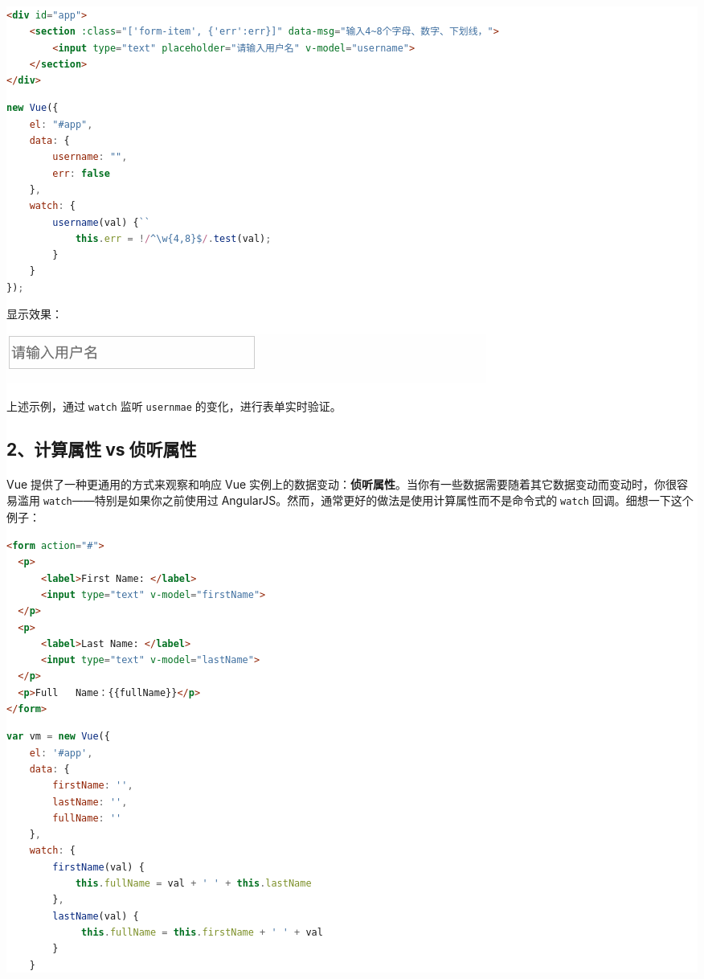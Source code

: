 ```html
<div id="app">
    <section :class="['form-item', {'err':err}]" data-msg="输入4~8个字母、数字、下划线，">
        <input type="text" placeholder="请输入用户名" v-model="username">
    </section>
</div>
```

```javascript
new Vue({
    el: "#app",
    data: {
        username: "",
        err: false
    },
    watch: {
        username(val) {``
            this.err = !/^\w{4,8}$/.test(val);
        }
    }
});
```

显示效果：

![](./IMGS/watch.gif)

上述示例，通过 `watch` 监听 `usernmae` 的变化，进行表单实时验证。

## 2、计算属性 vs 侦听属性

Vue 提供了一种更通用的方式来观察和响应 Vue 实例上的数据变动：**侦听属性**。当你有一些数据需要随着其它数据变动而变动时，你很容易滥用 `watch`——特别是如果你之前使用过 AngularJS。然而，通常更好的做法是使用计算属性而不是命令式的 `watch` 回调。细想一下这个例子：

```html
<form action="#">
  <p>
      <label>First Name: </label>
      <input type="text" v-model="firstName">
  </p>
  <p>
      <label>Last Name: </label>
      <input type="text" v-model="lastName">
  </p>
  <p>Full   Name：{{fullName}}</p>
</form>
```

```javascript
var vm = new Vue({
    el: '#app',
    data: {
        firstName: '',
        lastName: '',
        fullName: ''
    },
    watch: {
        firstName(val) {
          	this.fullName = val + ' ' + this.lastName
        },
        lastName(val) {
         	 this.fullName = this.firstName + ' ' + val
        }
    }
```